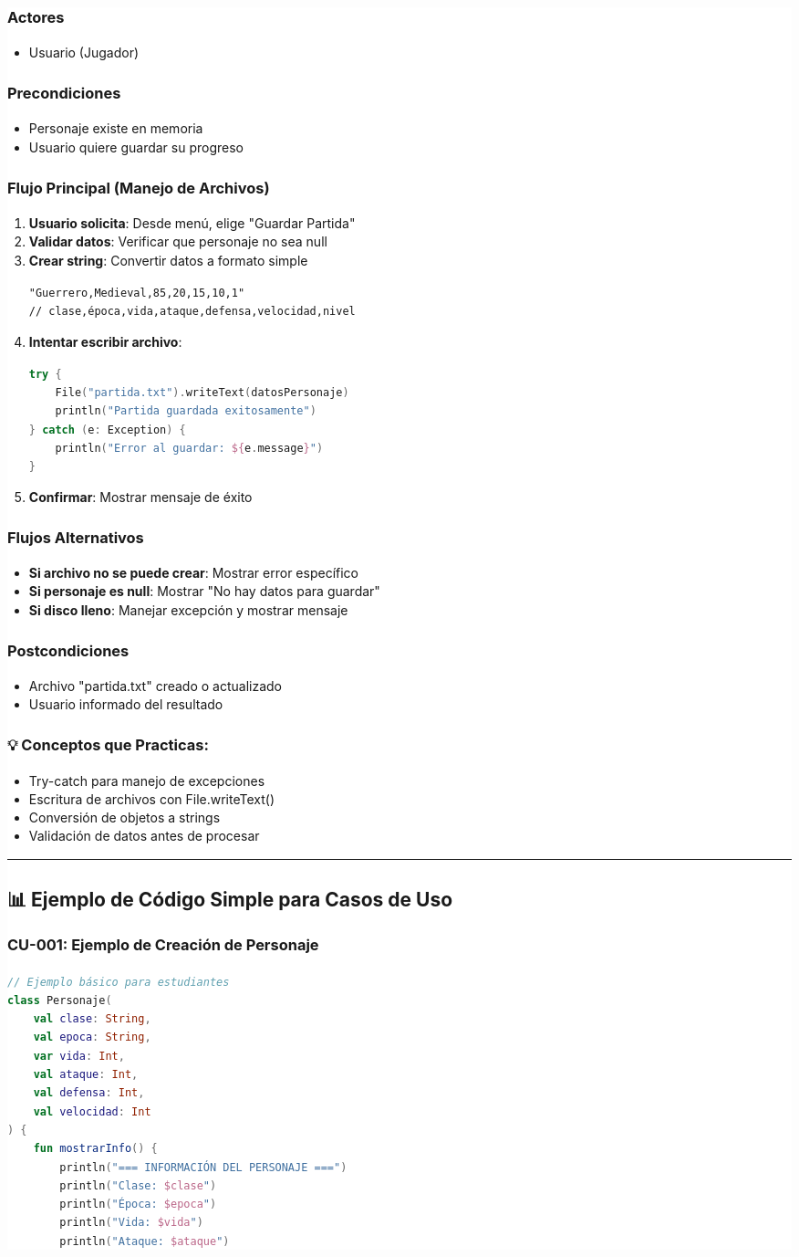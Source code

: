 ### Actores
- Usuario (Jugador)

### Precondiciones
- Personaje existe en memoria
- Usuario quiere guardar su progreso

### Flujo Principal (Manejo de Archivos)
1. **Usuario solicita**: Desde menú, elige "Guardar Partida"
2. **Validar datos**: Verificar que personaje no sea null
3. **Crear string**: Convertir datos a formato simple
   ```
   "Guerrero,Medieval,85,20,15,10,1"
   // clase,época,vida,ataque,defensa,velocidad,nivel
   ```
4. **Intentar escribir archivo**:
   ```kotlin
   try {
       File("partida.txt").writeText(datosPersonaje)
       println("Partida guardada exitosamente")
   } catch (e: Exception) {
       println("Error al guardar: ${e.message}")
   }
   ```
5. **Confirmar**: Mostrar mensaje de éxito

### Flujos Alternativos
- **Si archivo no se puede crear**: Mostrar error específico
- **Si personaje es null**: Mostrar "No hay datos para guardar"
- **Si disco lleno**: Manejar excepción y mostrar mensaje

### Postcondiciones
- Archivo "partida.txt" creado o actualizado
- Usuario informado del resultado

### 💡 **Conceptos que Practicas:**
- Try-catch para manejo de excepciones
- Escritura de archivos con File.writeText()
- Conversión de objetos a strings
- Validación de datos antes de procesar

---

## 📊 Ejemplo de Código Simple para Casos de Uso

### CU-001: Ejemplo de Creación de Personaje
```kotlin
// Ejemplo básico para estudiantes
class Personaje(
    val clase: String,
    val epoca: String,
    var vida: Int,
    val ataque: Int,
    val defensa: Int,
    val velocidad: Int
) {
    fun mostrarInfo() {
        println("=== INFORMACIÓN DEL PERSONAJE ===")
        println("Clase: $clase")
        println("Época: $epoca")
        println("Vida: $vida")
        println("Ataque: $ataque")
```